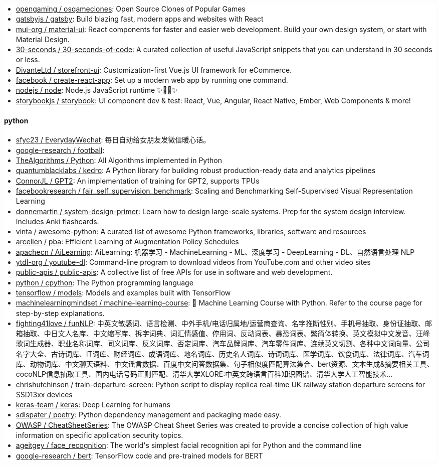 * [opengaming / osgameclones](https://github.com/opengaming/osgameclones): Open Source Clones of Popular Games
* [gatsbyjs / gatsby](https://github.com/gatsbyjs/gatsby): Build blazing fast, modern apps and websites with React
* [mui-org / material-ui](https://github.com/mui-org/material-ui): React components for faster and easier web development. Build your own design system, or start with Material Design.
* [30-seconds / 30-seconds-of-code](https://github.com/30-seconds/30-seconds-of-code): A curated collection of useful JavaScript snippets that you can understand in 30 seconds or less.
* [DivanteLtd / storefront-ui](https://github.com/DivanteLtd/storefront-ui): Customization-first Vue.js UI framework for eCommerce.
* [facebook / create-react-app](https://github.com/facebook/create-react-app): Set up a modern web app by running one command.
* [nodejs / node](https://github.com/nodejs/node): Node.js JavaScript runtime ✨🐢🚀✨
* [storybookjs / storybook](https://github.com/storybookjs/storybook): UI component dev & test: React, Vue, Angular, React Native, Ember, Web Components & more!

#### python
* [sfyc23 / EverydayWechat](https://github.com/sfyc23/EverydayWechat): 每日自动给女朋友发微信暖心话。
* [google-research / football](https://github.com/google-research/football): 
* [TheAlgorithms / Python](https://github.com/TheAlgorithms/Python): All Algorithms implemented in Python
* [quantumblacklabs / kedro](https://github.com/quantumblacklabs/kedro): A Python library for building robust production-ready data and analytics pipelines
* [ConnorJL / GPT2](https://github.com/ConnorJL/GPT2): An implementation of training for GPT2, supports TPUs
* [facebookresearch / fair_self_supervision_benchmark](https://github.com/facebookresearch/fair_self_supervision_benchmark): Scaling and Benchmarking Self-Supervised Visual Representation Learning
* [donnemartin / system-design-primer](https://github.com/donnemartin/system-design-primer): Learn how to design large-scale systems. Prep for the system design interview. Includes Anki flashcards.
* [vinta / awesome-python](https://github.com/vinta/awesome-python): A curated list of awesome Python frameworks, libraries, software and resources
* [arcelien / pba](https://github.com/arcelien/pba): Efficient Learning of Augmentation Policy Schedules
* [apachecn / AiLearning](https://github.com/apachecn/AiLearning): AiLearning: 机器学习 - MachineLearning - ML、深度学习 - DeepLearning - DL、自然语言处理 NLP
* [ytdl-org / youtube-dl](https://github.com/ytdl-org/youtube-dl): Command-line program to download videos from YouTube.com and other video sites
* [public-apis / public-apis](https://github.com/public-apis/public-apis): A collective list of free APIs for use in software and web development.
* [python / cpython](https://github.com/python/cpython): The Python programming language
* [tensorflow / models](https://github.com/tensorflow/models): Models and examples built with TensorFlow
* [machinelearningmindset / machine-learning-course](https://github.com/machinelearningmindset/machine-learning-course): 💬 Machine Learning Course with Python. Refer to the course page for step-by-step explanations.
* [fighting41love / funNLP](https://github.com/fighting41love/funNLP): 中英文敏感词、语言检测、中外手机/电话归属地/运营商查询、名字推断性别、手机号抽取、身份证抽取、邮箱抽取、中日文人名库、中文缩写库、拆字词典、词汇情感值、停用词、反动词表、暴恐词表、繁简体转换、英文模拟中文发音、汪峰歌词生成器、职业名称词库、同义词库、反义词库、否定词库、汽车品牌词库、汽车零件词库、连续英文切割、各种中文词向量、公司名字大全、古诗词库、IT词库、财经词库、成语词库、地名词库、历史名人词库、诗词词库、医学词库、饮食词库、法律词库、汽车词库、动物词库、中文聊天语料、中文谣言数据、百度中文问答数据集、句子相似度匹配算法集合、bert资源、文本生成&摘要相关工具、cocoNLP信息抽取工具、国内电话号码正则匹配、清华大学XLORE:中英文跨语言百科知识图谱、清华大学人工智能技术…
* [chrishutchinson / train-departure-screen](https://github.com/chrishutchinson/train-departure-screen): Python script to display replica real-time UK railway station departure screens for SSD13xx devices
* [keras-team / keras](https://github.com/keras-team/keras): Deep Learning for humans
* [sdispater / poetry](https://github.com/sdispater/poetry): Python dependency management and packaging made easy.
* [OWASP / CheatSheetSeries](https://github.com/OWASP/CheatSheetSeries): The OWASP Cheat Sheet Series was created to provide a concise collection of high value information on specific application security topics.
* [ageitgey / face_recognition](https://github.com/ageitgey/face_recognition): The world's simplest facial recognition api for Python and the command line
* [google-research / bert](https://github.com/google-research/bert): TensorFlow code and pre-trained models for BERT